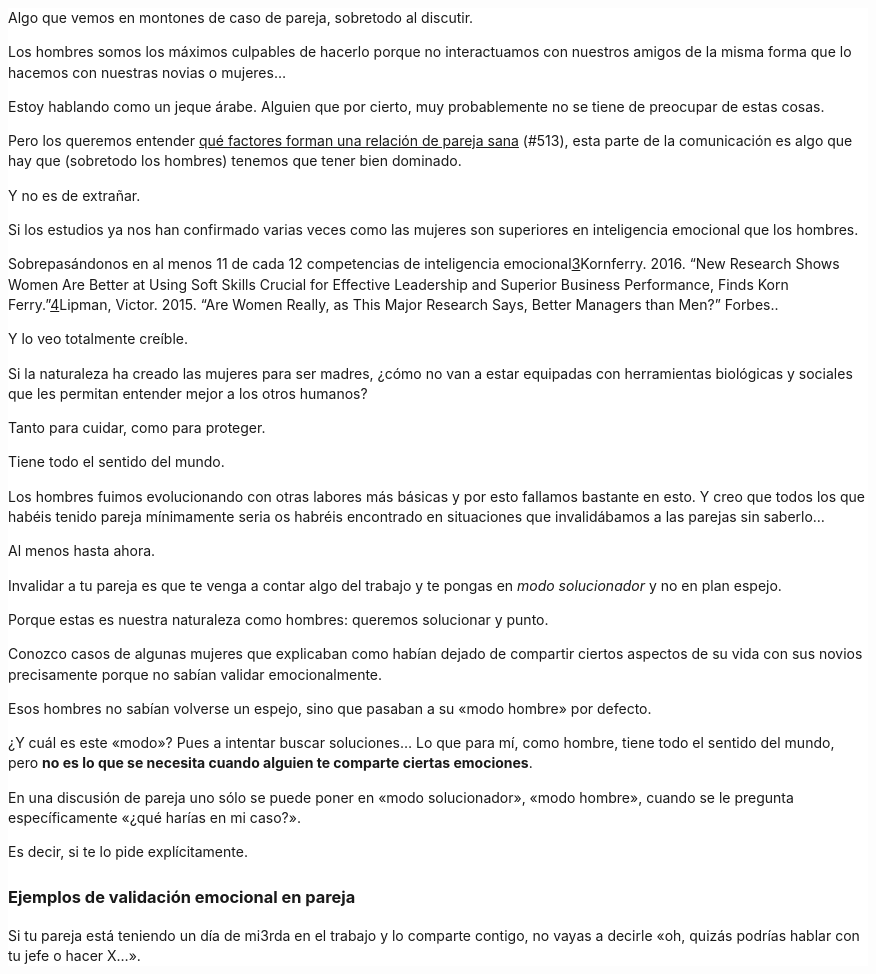 Algo que vemos en montones de caso de pareja, sobretodo al discutir.

Los hombres somos los máximos culpables de hacerlo porque no interactuamos con nuestros amigos de la misma forma que lo hacemos con nuestras novias o mujeres…

Estoy hablando como un jeque árabe. Alguien que por cierto, muy probablemente no se tiene de preocupar de estas cosas.

Pero los queremos entender [qué factores forman una relación de pareja sana](https://pau.ninja/relacion-de-pareja-sana/) (#513), esta parte de la comunicación es algo que hay que (sobretodo los hombres) tenemos que tener bien dominado.

Y no es de extrañar.

Si los estudios ya nos han confirmado varias veces como las mujeres son superiores en inteligencia emocional que los hombres.

Sobrepasándonos en al menos 11 de cada 12 competencias de inteligencia emocional[3](<javascript:void(0)>)Kornferry. 2016. “New Research Shows Women Are Better at Using Soft Skills Crucial for Effective Leadership and Superior Business Performance, Finds Korn Ferry.”[4](<javascript:void(0)>)Lipman, Victor. 2015. “Are Women Really, as This Major Research Says, Better Managers than Men?” Forbes..

Y lo veo totalmente creíble.

Si la naturaleza ha creado las mujeres para ser madres, ¿cómo no van a estar equipadas con herramientas biológicas y sociales que les permitan entender mejor a los otros humanos?

Tanto para cuidar, como para proteger.

Tiene todo el sentido del mundo.

Los hombres fuimos evolucionando con otras labores más básicas y por esto fallamos bastante en esto. Y creo que todos los que habéis tenido pareja mínimamente seria os habréis encontrado en situaciones que invalidábamos a las parejas sin saberlo…

Al menos hasta ahora.

Invalidar a tu pareja es que te venga a contar algo del trabajo y te pongas en _modo solucionador_ y no en plan espejo.

Porque estas es nuestra naturaleza como hombres: queremos solucionar y punto.

Conozco casos de algunas mujeres que explicaban como habían dejado de compartir ciertos aspectos de su vida con sus novios precisamente porque no sabían validar emocionalmente.

Esos hombres no sabían volverse un espejo, sino que pasaban a su «modo hombre» por defecto.

¿Y cuál es este «modo»? Pues a intentar buscar soluciones… Lo que para mí, como hombre, tiene todo el sentido del mundo, pero **no es lo que se necesita cuando alguien te comparte ciertas emociones**.

En una discusión de pareja uno sólo se puede poner en «modo solucionador», «modo hombre», cuando se le pregunta específicamente «¿qué harías en mi caso?».

Es decir, si te lo pide explícitamente.

### Ejemplos de validación emocional en pareja

Si tu pareja está teniendo un día de mi3rda en el trabajo y lo comparte contigo, no vayas a decirle «oh, quizás podrías hablar con tu jefe o hacer X…».
